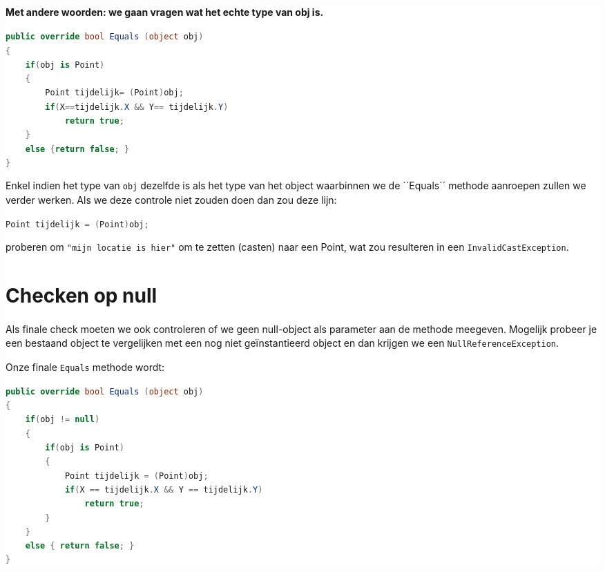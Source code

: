 **Met andere woorden: we gaan vragen wat het echte type van obj is.**

```csharp
public override bool Equals (object obj)
{
    if(obj is Point)
    {
        Point tijdelijk= (Point)obj;
        if(X==tijdelijk.X && Y== tijdelijk.Y) 
            return true;
    }
    else {return false; }
}
```

Enkel indien het type van `obj` dezelfde is als het type van het object waarbinnen we de ``Equals´´ methode aanroepen zullen we verder werken. Als we deze controle niet zouden doen dan zou deze lijn:

```csharp
Point tijdelijk = (Point)obj;
```

proberen om `"mijn locatie is hier"` om te zetten (casten) naar een Point, wat zou resulteren in een `InvalidCastException`.

# Checken op null

Als finale check moeten we ook controleren of we geen null-object als parameter aan de methode meegeven. Mogelijk probeer je een bestaand object te vergelijken met een nog niet geïnstantieerd object en dan krijgen we een `NullReferenceException`.

Onze finale `Equals` methode wordt:

```csharp
public override bool Equals (object obj)
{
    if(obj != null)
    {
        if(obj is Point)
        {
            Point tijdelijk = (Point)obj;
            if(X == tijdelijk.X && Y == tijdelijk.Y) 
                return true;
        }
    }
    else { return false; }
}
```




